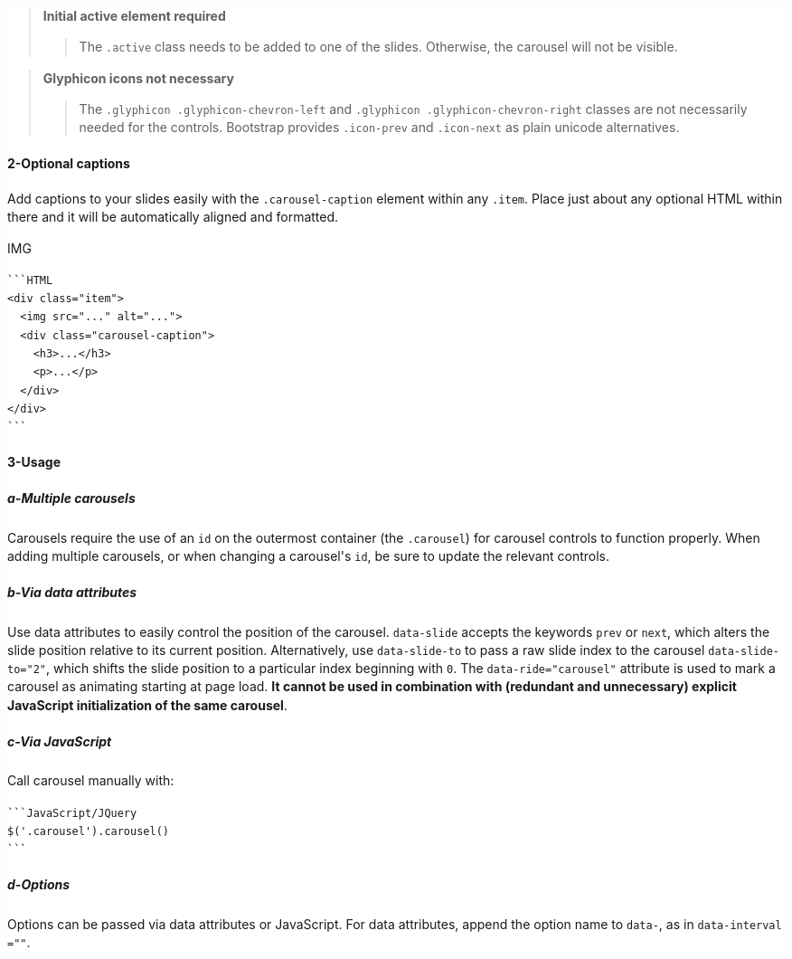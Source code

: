 >**Initial active element required**
>>The `.active` class needs to be added to one of the slides. Otherwise, the carousel will not be visible.

>**Glyphicon icons not necessary**
>>The `.glyphicon .glyphicon-chevron-left` and `.glyphicon .glyphicon-chevron-right` classes are not necessarily needed for the controls. Bootstrap provides `.icon-prev` and `.icon-next` as plain unicode alternatives.

#### 2-Optional captions

Add captions to your slides easily with the `.carousel-caption` element within any `.item`. Place just about any optional HTML within there and it will be automatically aligned and formatted.

IMG

    ```HTML
    <div class="item">
      <img src="..." alt="...">
      <div class="carousel-caption">
        <h3>...</h3>
        <p>...</p>
      </div>
    </div>
    ```

#### 3-Usage

##### a-Multiple carousels

Carousels require the use of an `id` on the outermost container (the `.carousel`) for carousel controls to function properly. When adding multiple carousels, or when changing a carousel's `id`, be sure to update the relevant controls.

##### b-Via data attributes

Use data attributes to easily control the position of the carousel. `data-slide` accepts the keywords `prev` or `next`, which alters the slide position relative to its current position. Alternatively, use `data-slide-to` to pass a raw slide index to the carousel `data-slide-to="2"`, which shifts the slide position to a particular index beginning with `0`.
The `data-ride="carousel"` attribute is used to mark a carousel as animating starting at page load. **It cannot be used in combination with (redundant and unnecessary) explicit JavaScript initialization of the same carousel**.

##### c-Via JavaScript

Call carousel manually with:

    ```JavaScript/JQuery
    $('.carousel').carousel()
    ```

##### d-Options

Options can be passed via data attributes or JavaScript. For data attributes, append the option name to `data-`, as in `data-interval=""`.
